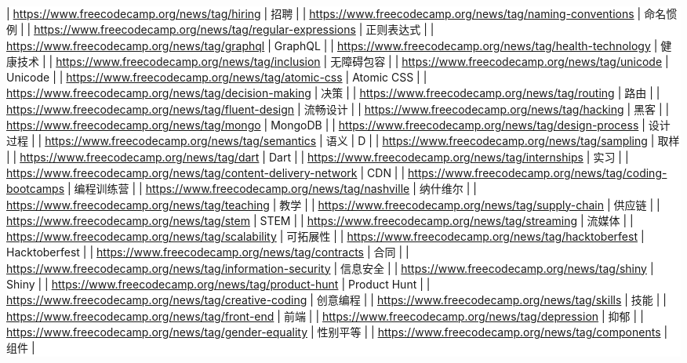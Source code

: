 | https://www.freecodecamp.org/news/tag/hiring                         | 招聘                       |
| https://www.freecodecamp.org/news/tag/naming-conventions             | 命名惯例                   |
| https://www.freecodecamp.org/news/tag/regular-expressions            | 正则表达式                 |
| https://www.freecodecamp.org/news/tag/graphql                        | GraphQL                    |
| https://www.freecodecamp.org/news/tag/health-technology              | 健康技术                   |
| https://www.freecodecamp.org/news/tag/inclusion                      | 无障碍包容                 |
| https://www.freecodecamp.org/news/tag/unicode                        | Unicode                    |
| https://www.freecodecamp.org/news/tag/atomic-css                     | Atomic CSS                 |
| https://www.freecodecamp.org/news/tag/decision-making                | 决策                       |
| https://www.freecodecamp.org/news/tag/routing                        | 路由                       |
| https://www.freecodecamp.org/news/tag/fluent-design                  | 流畅设计                   |
| https://www.freecodecamp.org/news/tag/hacking                        | 黑客                       |
| https://www.freecodecamp.org/news/tag/mongo                          | MongoDB                    |
| https://www.freecodecamp.org/news/tag/design-process                 | 设计过程                   |
| https://www.freecodecamp.org/news/tag/semantics                      | 语义                       | D |
| https://www.freecodecamp.org/news/tag/sampling                       | 取样                       |
| https://www.freecodecamp.org/news/tag/dart                           | Dart                       |
| https://www.freecodecamp.org/news/tag/internships                    | 实习                       |
| https://www.freecodecamp.org/news/tag/content-delivery-network       | CDN                        |
| https://www.freecodecamp.org/news/tag/coding-bootcamps               | 编程训练营                 |
| https://www.freecodecamp.org/news/tag/nashville                      | 纳什维尔                   |
| https://www.freecodecamp.org/news/tag/teaching                       | 教学                       |
| https://www.freecodecamp.org/news/tag/supply-chain                   | 供应链                     |
| https://www.freecodecamp.org/news/tag/stem                           | STEM                       |
| https://www.freecodecamp.org/news/tag/streaming                      | 流媒体                     |
| https://www.freecodecamp.org/news/tag/scalability                    | 可拓展性                   |
| https://www.freecodecamp.org/news/tag/hacktoberfest                  | Hacktoberfest              |
| https://www.freecodecamp.org/news/tag/contracts                      | 合同                       |
| https://www.freecodecamp.org/news/tag/information-security           | 信息安全                   |
| https://www.freecodecamp.org/news/tag/shiny                          | Shiny                      |
| https://www.freecodecamp.org/news/tag/product-hunt                   | Product Hunt               |
| https://www.freecodecamp.org/news/tag/creative-coding                | 创意编程                   |
| https://www.freecodecamp.org/news/tag/skills                         | 技能                       |
| https://www.freecodecamp.org/news/tag/front-end                      | 前端                       |
| https://www.freecodecamp.org/news/tag/depression                     | 抑郁                       |
| https://www.freecodecamp.org/news/tag/gender-equality                | 性别平等                   |
| https://www.freecodecamp.org/news/tag/components                     | 组件                       |